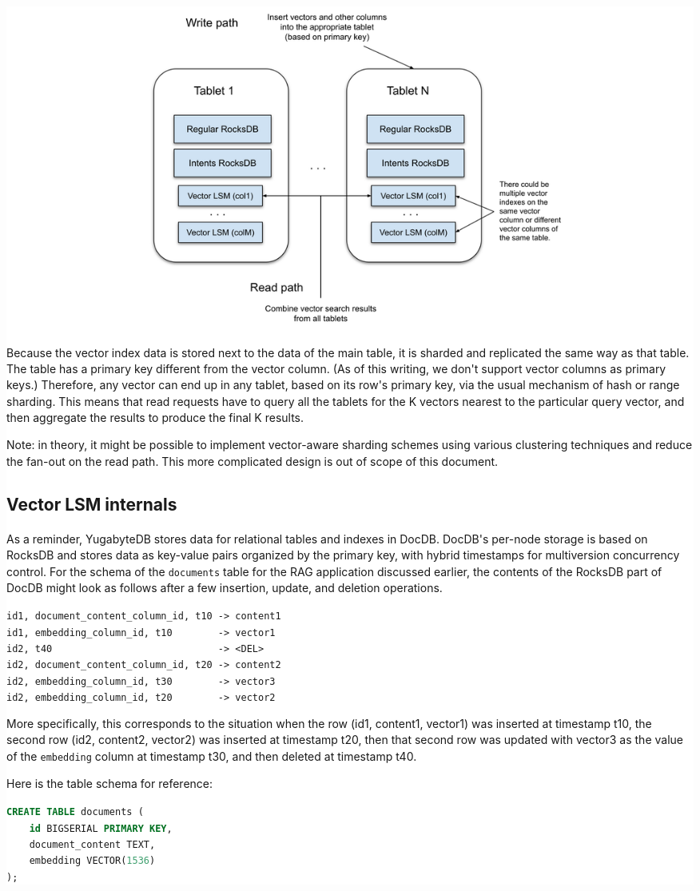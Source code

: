 <img
  src="https://raw.githubusercontent.com/yugabyte/yugabyte-db/master/architecture/images/vector-index-copartitioning-diagram.svg"
  align="center"
  alt="Co-partitioning vector indexes with the indexed table" />

Because the vector index data is stored next to the data of the main table, it
is sharded and replicated the same way as that table. The table has a primary
key different from the vector column. (As of this writing, we don't support
vector columns as primary keys.) Therefore, any vector can end up in any
tablet, based on its row's primary key, via the usual mechanism of hash or
range sharding. This means that read requests have to query all the tablets for
the K vectors nearest to the particular query vector, and then aggregate the
results to produce the final K results.

Note: in theory, it might be possible to implement vector-aware sharding
schemes using various clustering techniques and reduce the fan-out on the read
path. This more complicated design is out of scope of this document.

## Vector LSM internals

As a reminder, YugabyteDB stores data for relational tables and indexes in
DocDB. DocDB's per-node storage is based on RocksDB and stores data as
key-value pairs organized by the primary key, with hybrid timestamps for
multiversion concurrency control. For the schema of the `documents` table for
the RAG application discussed earlier, the contents of the RocksDB part of
DocDB might look as follows after a few insertion, update, and deletion
operations.

```
id1, document_content_column_id, t10 -> content1
id1, embedding_column_id, t10        -> vector1
id2, t40                             -> <DEL>
id2, document_content_column_id, t20 -> content2
id2, embedding_column_id, t30        -> vector3
id2, embedding_column_id, t20        -> vector2
```

More specifically, this corresponds to the situation when the row (id1,
content1, vector1) was inserted at timestamp t10, the second row (id2,
content2, vector2) was inserted at timestamp t20, then that second row was
updated with vector3 as the value of the `embedding` column at timestamp t30,
and then deleted at timestamp t40.

Here is the table schema for reference:

```sql
CREATE TABLE documents (
    id BIGSERIAL PRIMARY KEY,
    document_content TEXT,
    embedding VECTOR(1536)
);
```
